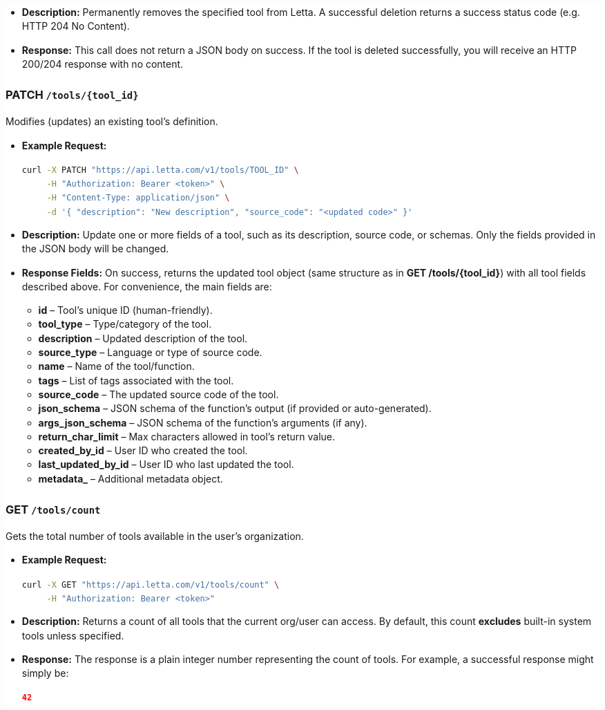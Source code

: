 * **Description:** Permanently removes the specified tool from Letta. A successful deletion returns a success status code (e.g. HTTP 204 No Content).

* **Response:** This call does not return a JSON body on success. If the tool is deleted successfully, you will receive an HTTP 200/204 response with no content.

### PATCH `/tools/{tool_id}`

Modifies (updates) an existing tool’s definition.

* **Example Request:**

  ```bash
  curl -X PATCH "https://api.letta.com/v1/tools/TOOL_ID" \
       -H "Authorization: Bearer <token>" \
       -H "Content-Type: application/json" \
       -d '{ "description": "New description", "source_code": "<updated code>" }'
  ```

* **Description:** Update one or more fields of a tool, such as its description, source code, or schemas. Only the fields provided in the JSON body will be changed.

* **Response Fields:** On success, returns the updated tool object (same structure as in **GET /tools/{tool\_id}**) with all tool fields described above. For convenience, the main fields are:

  * **id** – Tool’s unique ID (human-friendly).
  * **tool\_type** – Type/category of the tool.
  * **description** – Updated description of the tool.
  * **source\_type** – Language or type of source code.
  * **name** – Name of the tool/function.
  * **tags** – List of tags associated with the tool.
  * **source\_code** – The updated source code of the tool.
  * **json\_schema** – JSON schema of the function’s output (if provided or auto-generated).
  * **args\_json\_schema** – JSON schema of the function’s arguments (if any).
  * **return\_char\_limit** – Max characters allowed in tool’s return value.
  * **created\_by\_id** – User ID who created the tool.
  * **last\_updated\_by\_id** – User ID who last updated the tool.
  * **metadata\_** – Additional metadata object.

### GET `/tools/count`

Gets the total number of tools available in the user’s organization.

* **Example Request:**

  ```bash
  curl -X GET "https://api.letta.com/v1/tools/count" \
       -H "Authorization: Bearer <token>"
  ```

* **Description:** Returns a count of all tools that the current org/user can access. By default, this count **excludes** built-in system tools unless specified.

* **Response:** The response is a plain integer number representing the count of tools. For example, a successful response might simply be:

  ```json
  42
  ```
